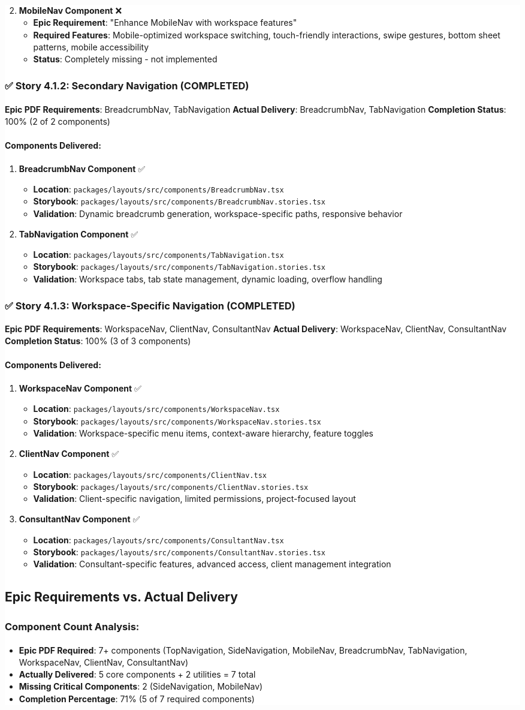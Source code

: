 2. **MobileNav Component** ❌
   - **Epic Requirement**: "Enhance MobileNav with workspace features"
   - **Required Features**: Mobile-optimized workspace switching, touch-friendly interactions, swipe gestures, bottom sheet patterns, mobile accessibility
   - **Status**: Completely missing - not implemented

### ✅ Story 4.1.2: Secondary Navigation (COMPLETED)
**Epic PDF Requirements**: BreadcrumbNav, TabNavigation
**Actual Delivery**: BreadcrumbNav, TabNavigation
**Completion Status**: 100% (2 of 2 components)

#### Components Delivered:
1. **BreadcrumbNav Component** ✅
   - **Location**: `packages/layouts/src/components/BreadcrumbNav.tsx`
   - **Storybook**: `packages/layouts/src/components/BreadcrumbNav.stories.tsx`
   - **Validation**: Dynamic breadcrumb generation, workspace-specific paths, responsive behavior

2. **TabNavigation Component** ✅
   - **Location**: `packages/layouts/src/components/TabNavigation.tsx`
   - **Storybook**: `packages/layouts/src/components/TabNavigation.stories.tsx`
   - **Validation**: Workspace tabs, tab state management, dynamic loading, overflow handling

### ✅ Story 4.1.3: Workspace-Specific Navigation (COMPLETED)
**Epic PDF Requirements**: WorkspaceNav, ClientNav, ConsultantNav
**Actual Delivery**: WorkspaceNav, ClientNav, ConsultantNav
**Completion Status**: 100% (3 of 3 components)

#### Components Delivered:
1. **WorkspaceNav Component** ✅
   - **Location**: `packages/layouts/src/components/WorkspaceNav.tsx`
   - **Storybook**: `packages/layouts/src/components/WorkspaceNav.stories.tsx`
   - **Validation**: Workspace-specific menu items, context-aware hierarchy, feature toggles

2. **ClientNav Component** ✅
   - **Location**: `packages/layouts/src/components/ClientNav.tsx`
   - **Storybook**: `packages/layouts/src/components/ClientNav.stories.tsx`
   - **Validation**: Client-specific navigation, limited permissions, project-focused layout

3. **ConsultantNav Component** ✅
   - **Location**: `packages/layouts/src/components/ConsultantNav.tsx`
   - **Storybook**: `packages/layouts/src/components/ConsultantNav.stories.tsx`
   - **Validation**: Consultant-specific features, advanced access, client management integration

## Epic Requirements vs. Actual Delivery

### Component Count Analysis:
- **Epic PDF Required**: 7+ components (TopNavigation, SideNavigation, MobileNav, BreadcrumbNav, TabNavigation, WorkspaceNav, ClientNav, ConsultantNav)
- **Actually Delivered**: 5 core components + 2 utilities = 7 total
- **Missing Critical Components**: 2 (SideNavigation, MobileNav)
- **Completion Percentage**: 71% (5 of 7 required components)
